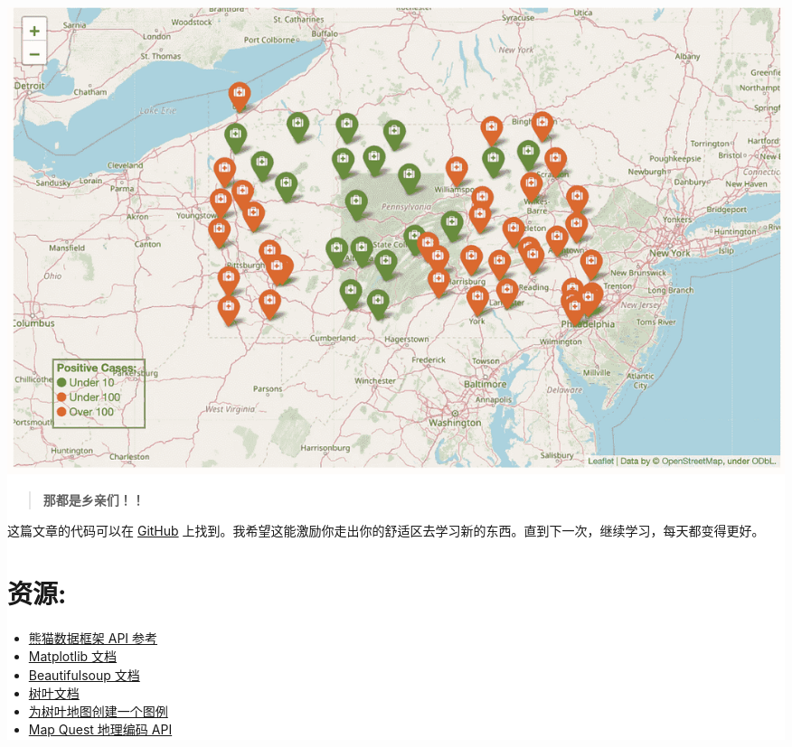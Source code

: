 ![](img/4d9175ae202a976229549fbd3df4fa9e.png)

> **那都是乡亲们！！**

这篇文章的代码可以在 [GitHub](https://github.com/bchan01/covid-19-data-analysis) 上找到。我希望这能激励你走出你的舒适区去学习新的东西。直到下一次，继续学习，每天都变得更好。

# 资源:

*   [熊猫数据框架 API 参考](https://pandas.pydata.org/docs/reference/frame.html)
*   [Matplotlib 文档](https://matplotlib.org/3.2.1/contents.html)
*   [Beautifulsoup 文档](https://www.crummy.com/software/BeautifulSoup/bs4/doc/#)
*   [树叶文档](https://python-visualization.github.io/folium/)
*   [为树叶地图创建一个图例](https://medium.com/@bobhaffner/creating-a-legend-for-a-folium-map-c1e0ffc34373)
*   [Map Quest 地理编码 API](https://developer.mapquest.com/documentation/geocoding-api/)